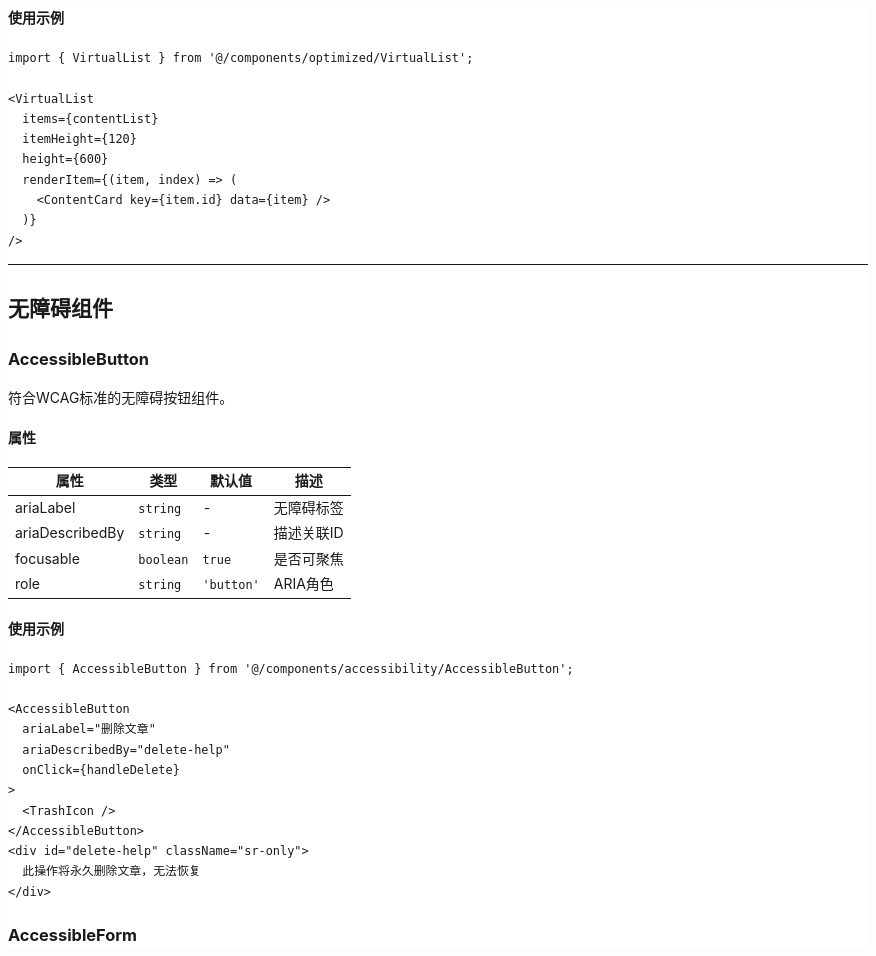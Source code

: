 #### 使用示例

```tsx
import { VirtualList } from '@/components/optimized/VirtualList';

<VirtualList
  items={contentList}
  itemHeight={120}
  height={600}
  renderItem={(item, index) => (
    <ContentCard key={item.id} data={item} />
  )}
/>
```

---

## 无障碍组件

### AccessibleButton

符合WCAG标准的无障碍按钮组件。

#### 属性

| 属性 | 类型 | 默认值 | 描述 |
|------|------|--------|------|
| ariaLabel | `string` | - | 无障碍标签 |
| ariaDescribedBy | `string` | - | 描述关联ID |
| focusable | `boolean` | `true` | 是否可聚焦 |
| role | `string` | `'button'` | ARIA角色 |

#### 使用示例

```tsx
import { AccessibleButton } from '@/components/accessibility/AccessibleButton';

<AccessibleButton
  ariaLabel="删除文章"
  ariaDescribedBy="delete-help"
  onClick={handleDelete}
>
  <TrashIcon />
</AccessibleButton>
<div id="delete-help" className="sr-only">
  此操作将永久删除文章，无法恢复
</div>
```

### AccessibleForm

